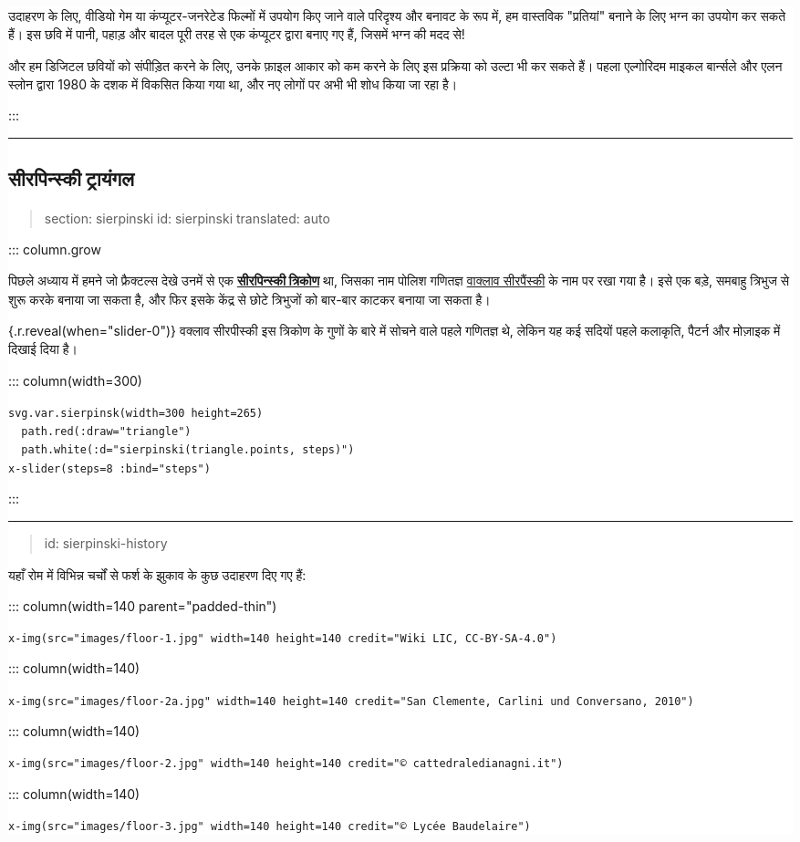 उदाहरण के लिए, वीडियो गेम या कंप्यूटर-जनरेटेड फिल्मों में उपयोग किए जाने वाले परिदृश्य और बनावट के रूप में, हम वास्तविक "प्रतियां" बनाने के लिए भग्न का उपयोग कर सकते हैं। इस छवि में पानी, पहाड़ और बादल पूरी तरह से एक कंप्यूटर द्वारा बनाए गए हैं, जिसमें भग्न की मदद से!

और हम डिजिटल छवियों को संपीड़ित करने के लिए, उनके फ़ाइल आकार को कम करने के लिए इस प्रक्रिया को उल्टा भी कर सकते हैं। पहला एल्गोरिदम माइकल बार्न्सले और एलन स्लोन द्वारा 1980 के दशक में विकसित किया गया था, और नए लोगों पर अभी भी शोध किया जा रहा है।

:::

---

## सीरपिन्स्की ट्रायंगल

> section: sierpinski
> id: sierpinski
> translated: auto

::: column.grow

पिछले अध्याय में हमने जो फ्रैक्टल्स देखे उनमें से एक [__सीरपिन्स्की त्रिकोण__](gloss:sierpinski-triangle) था, जिसका नाम पोलिश गणितज्ञ [वाक्लाव सीरपैंस्की](bio:sierpinski) के नाम पर रखा गया है। इसे एक बड़े, समबाहु त्रिभुज से शुरू करके बनाया जा सकता है, और फिर इसके केंद्र से छोटे त्रिभुजों को बार-बार काटकर बनाया जा सकता है।

{.r.reveal(when="slider-0")} वक्लाव सीरपीस्की इस त्रिकोण के गुणों के बारे में सोचने वाले पहले गणितज्ञ थे, लेकिन यह कई सदियों पहले कलाकृति, पैटर्न और मोज़ाइक में दिखाई दिया है।

::: column(width=300)

    svg.var.sierpinsk(width=300 height=265)
      path.red(:draw="triangle")
      path.white(:d="sierpinski(triangle.points, steps)")
    x-slider(steps=8 :bind="steps")

:::

---

> id: sierpinski-history

यहाँ रोम में विभिन्न चर्चों से फर्श के झुकाव के कुछ उदाहरण दिए गए हैं:

::: column(width=140 parent="padded-thin")

    x-img(src="images/floor-1.jpg" width=140 height=140 credit="Wiki LIC, CC-BY-SA-4.0")

::: column(width=140)

    x-img(src="images/floor-2a.jpg" width=140 height=140 credit="San Clemente, Carlini und Conversano, 2010")

::: column(width=140)

    x-img(src="images/floor-2.jpg" width=140 height=140 credit="© cattedraledianagni.it")

::: column(width=140)

    x-img(src="images/floor-3.jpg" width=140 height=140 credit="© Lycée Baudelaire")
